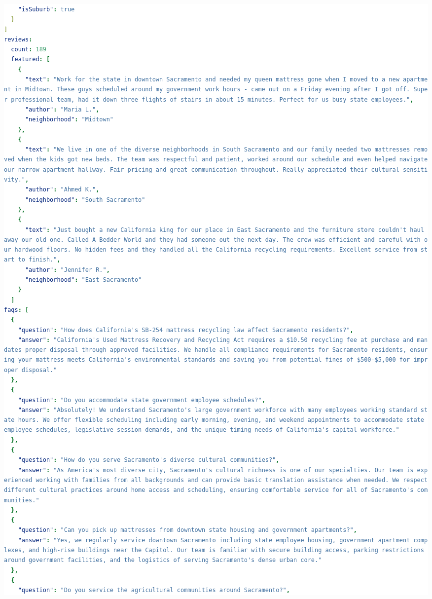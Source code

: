 ```yaml
    "isSuburb": true
  }
]
reviews:
  count: 189
  featured: [
    {
      "text": "Work for the state in downtown Sacramento and needed my queen mattress gone when I moved to a new apartment in Midtown. These guys scheduled around my government work hours - came out on a Friday evening after I got off. Super professional team, had it down three flights of stairs in about 15 minutes. Perfect for us busy state employees.",
      "author": "Maria L.",
      "neighborhood": "Midtown"
    },
    {
      "text": "We live in one of the diverse neighborhoods in South Sacramento and our family needed two mattresses removed when the kids got new beds. The team was respectful and patient, worked around our schedule and even helped navigate our narrow apartment hallway. Fair pricing and great communication throughout. Really appreciated their cultural sensitivity.",
      "author": "Ahmed K.",
      "neighborhood": "South Sacramento"
    },
    {
      "text": "Just bought a new California king for our place in East Sacramento and the furniture store couldn't haul away our old one. Called A Bedder World and they had someone out the next day. The crew was efficient and careful with our hardwood floors. No hidden fees and they handled all the California recycling requirements. Excellent service from start to finish.",
      "author": "Jennifer R.",
      "neighborhood": "East Sacramento"
    }
  ]
faqs: [
  {
    "question": "How does California's SB-254 mattress recycling law affect Sacramento residents?",
    "answer": "California's Used Mattress Recovery and Recycling Act requires a $10.50 recycling fee at purchase and mandates proper disposal through approved facilities. We handle all compliance requirements for Sacramento residents, ensuring your mattress meets California's environmental standards and saving you from potential fines of $500-$5,000 for improper disposal."
  },
  {
    "question": "Do you accommodate state government employee schedules?",
    "answer": "Absolutely! We understand Sacramento's large government workforce with many employees working standard state hours. We offer flexible scheduling including early morning, evening, and weekend appointments to accommodate state employee schedules, legislative session demands, and the unique timing needs of California's capital workforce."
  },
  {
    "question": "How do you serve Sacramento's diverse cultural communities?",
    "answer": "As America's most diverse city, Sacramento's cultural richness is one of our specialties. Our team is experienced working with families from all backgrounds and can provide basic translation assistance when needed. We respect different cultural practices around home access and scheduling, ensuring comfortable service for all of Sacramento's communities."
  },
  {
    "question": "Can you pick up mattresses from downtown state housing and government apartments?",
    "answer": "Yes, we regularly service downtown Sacramento including state employee housing, government apartment complexes, and high-rise buildings near the Capitol. Our team is familiar with secure building access, parking restrictions around government facilities, and the logistics of serving Sacramento's dense urban core."
  },
  {
    "question": "Do you service the agricultural communities around Sacramento?",
```